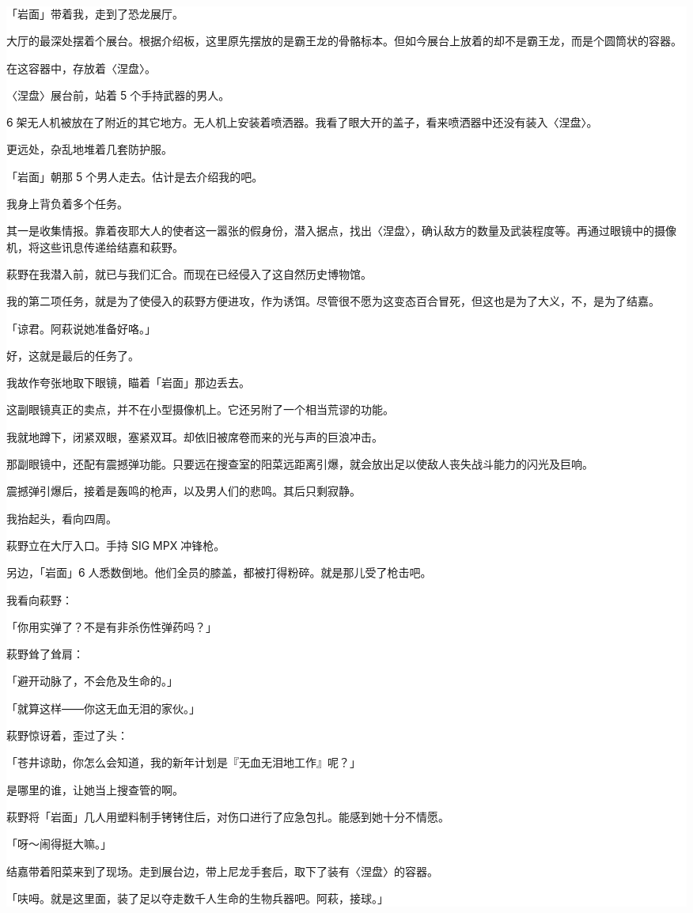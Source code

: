 「岩面」带着我，走到了恐龙展厅。

大厅的最深处摆着个展台。根据介绍板，这里原先摆放的是霸王龙的骨骼标本。但如今展台上放着的却不是霸王龙，而是个圆筒状的容器。

在这容器中，存放着〈涅盘〉。

〈涅盘〉展台前，站着 5 个手持武器的男人。

6 架无人机被放在了附近的其它地方。无人机上安装着喷洒器。我看了眼大开的盖子，看来喷洒器中还没有装入〈涅盘〉。

更远处，杂乱地堆着几套防护服。

「岩面」朝那 5 个男人走去。估计是去介绍我的吧。

我身上背负着多个任务。

其一是收集情报。靠着夜耶大人的使者这一嚣张的假身份，潜入据点，找出〈涅盘〉，确认敌方的数量及武装程度等。再通过眼镜中的摄像机，将这些讯息传递给结嘉和萩野。

萩野在我潜入前，就已与我们汇合。而现在已经侵入了这自然历史博物馆。

我的第二项任务，就是为了使侵入的萩野方便进攻，作为诱饵。尽管很不愿为这变态百合冒死，但这也是为了大义，不，是为了结嘉。

「谅君。阿萩说她准备好咯。」

好，这就是最后的任务了。

我故作夸张地取下眼镜，瞄着「岩面」那边丢去。

这副眼镜真正的卖点，并不在小型摄像机上。它还另附了一个相当荒谬的功能。

我就地蹲下，闭紧双眼，塞紧双耳。却依旧被席卷而来的光与声的巨浪冲击。

那副眼镜中，还配有震撼弹功能。只要远在搜查室的阳菜远距离引爆，就会放出足以使敌人丧失战斗能力的闪光及巨响。

震撼弹引爆后，接着是轰鸣的枪声，以及男人们的悲鸣。其后只剩寂静。

我抬起头，看向四周。

萩野立在大厅入口。手持 SIG MPX 冲锋枪。

另边，「岩面」6 人悉数倒地。他们全员的膝盖，都被打得粉碎。就是那儿受了枪击吧。

我看向萩野：

「你用实弹了？不是有非杀伤性弹药吗？」

萩野耸了耸肩：

「避开动脉了，不会危及生命的。」

「就算这样——你这无血无泪的家伙。」

萩野惊讶着，歪过了头：

「苍井谅助，你怎么会知道，我的新年计划是『无血无泪地工作』呢？」

是哪里的谁，让她当上搜查管的啊。

萩野将「岩面」几人用塑料制手铐铐住后，对伤口进行了应急包扎。能感到她十分不情愿。

「呀～闹得挺大嘛。」

结嘉带着阳菜来到了现场。走到展台边，带上尼龙手套后，取下了装有〈涅盘〉的容器。

「呋呣。就是这里面，装了足以夺走数千人生命的生物兵器吧。阿萩，接球。」
